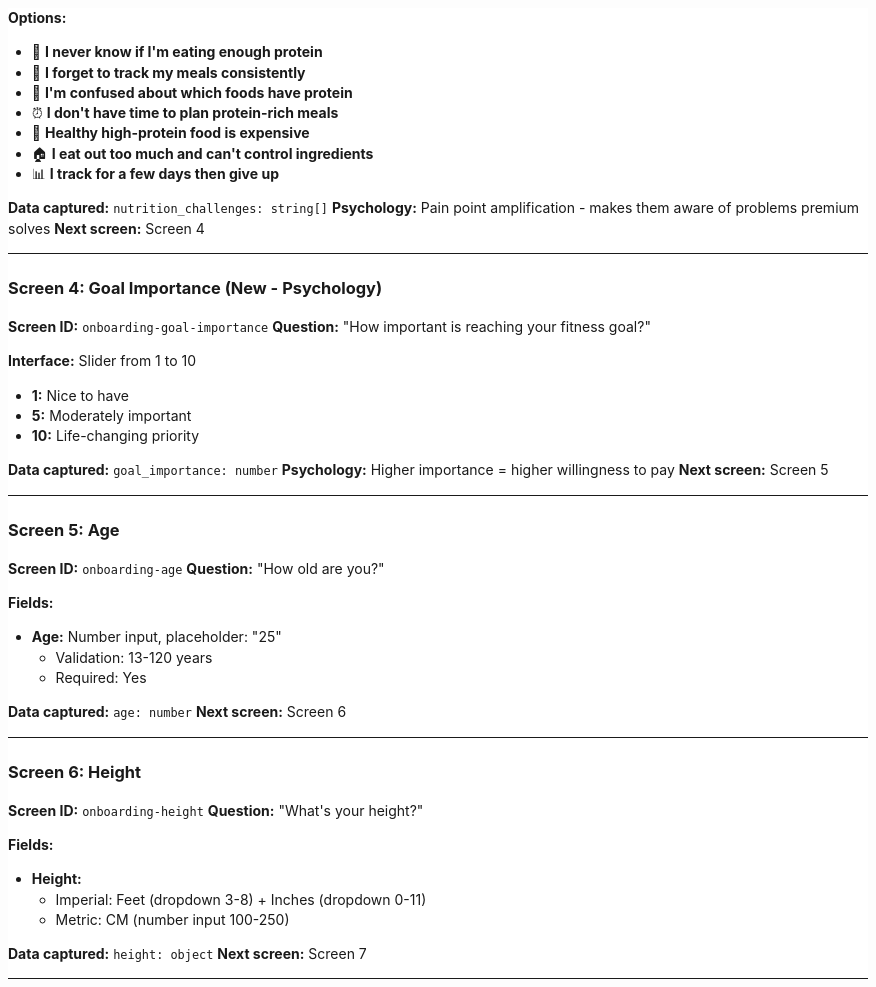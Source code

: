 **Options:**
- 😤 **I never know if I'm eating enough protein**
- 📱 **I forget to track my meals consistently**
- 🤔 **I'm confused about which foods have protein**
- ⏰ **I don't have time to plan protein-rich meals**
- 💸 **Healthy high-protein food is expensive**
- 🏠 **I eat out too much and can't control ingredients**
- 📊 **I track for a few days then give up**

**Data captured:** `nutrition_challenges: string[]`
**Psychology:** Pain point amplification - makes them aware of problems premium solves
**Next screen:** Screen 4

---

### Screen 4: Goal Importance (New - Psychology)
**Screen ID:** `onboarding-goal-importance`
**Question:** "How important is reaching your fitness goal?"

**Interface:** Slider from 1 to 10
- **1:** Nice to have
- **5:** Moderately important
- **10:** Life-changing priority

**Data captured:** `goal_importance: number`
**Psychology:** Higher importance = higher willingness to pay
**Next screen:** Screen 5

---

### Screen 5: Age
**Screen ID:** `onboarding-age`
**Question:** "How old are you?"

**Fields:**
- **Age:** Number input, placeholder: "25"
  - Validation: 13-120 years
  - Required: Yes

**Data captured:** `age: number`
**Next screen:** Screen 6

---

### Screen 6: Height
**Screen ID:** `onboarding-height`
**Question:** "What's your height?"

**Fields:**
- **Height:** 
  - Imperial: Feet (dropdown 3-8) + Inches (dropdown 0-11)
  - Metric: CM (number input 100-250)

**Data captured:** `height: object`
**Next screen:** Screen 7

---